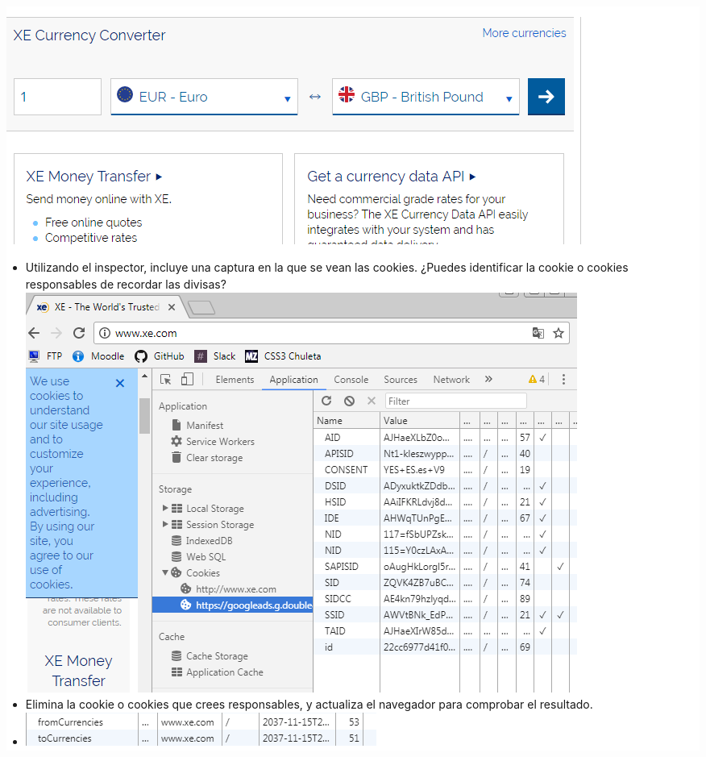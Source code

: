![](imagenes/4.png)
* Utilizando el inspector, incluye una captura en la que se vean las cookies. ¿Puedes identificar la cookie o cookies responsables de recordar las divisas?
![](imagenes/5.png)
* Elimina la cookie o cookies que crees responsables, y actualiza el navegador para comprobar el resultado.
* ![](imagenes/6.png)
